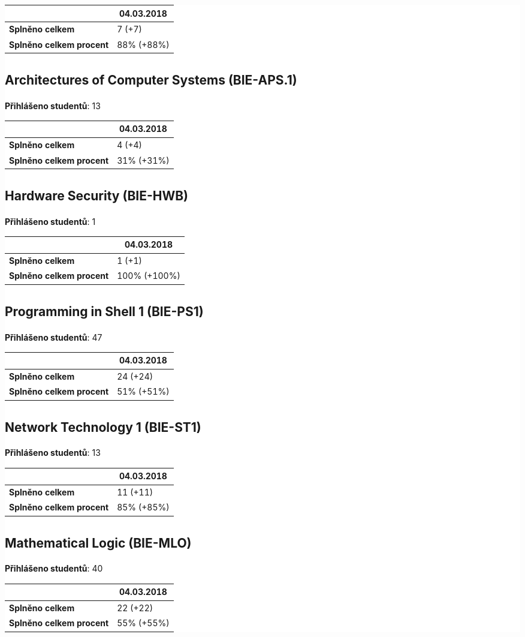 |                          |04.03.2018|
|--------------------------|--------------------|
|**Splněno celkem**        |7 (+7)|
|**Splněno celkem procent**|88% (+88%)|

## Architectures of Computer Systems (BIE-APS.1)

**Přihlášeno studentů**: 13

|                          |04.03.2018|
|--------------------------|--------------------|
|**Splněno celkem**        |4 (+4)|
|**Splněno celkem procent**|31% (+31%)|

## Hardware Security (BIE-HWB)

**Přihlášeno studentů**: 1

|                          |04.03.2018|
|--------------------------|--------------------|
|**Splněno celkem**        |1 (+1)|
|**Splněno celkem procent**|100% (+100%)|

## Programming in Shell 1 (BIE-PS1)

**Přihlášeno studentů**: 47

|                          |04.03.2018|
|--------------------------|--------------------|
|**Splněno celkem**        |24 (+24)|
|**Splněno celkem procent**|51% (+51%)|

## Network Technology 1 (BIE-ST1)

**Přihlášeno studentů**: 13

|                          |04.03.2018|
|--------------------------|--------------------|
|**Splněno celkem**        |11 (+11)|
|**Splněno celkem procent**|85% (+85%)|

## Mathematical Logic (BIE-MLO)

**Přihlášeno studentů**: 40

|                          |04.03.2018|
|--------------------------|--------------------|
|**Splněno celkem**        |22 (+22)|
|**Splněno celkem procent**|55% (+55%)|
